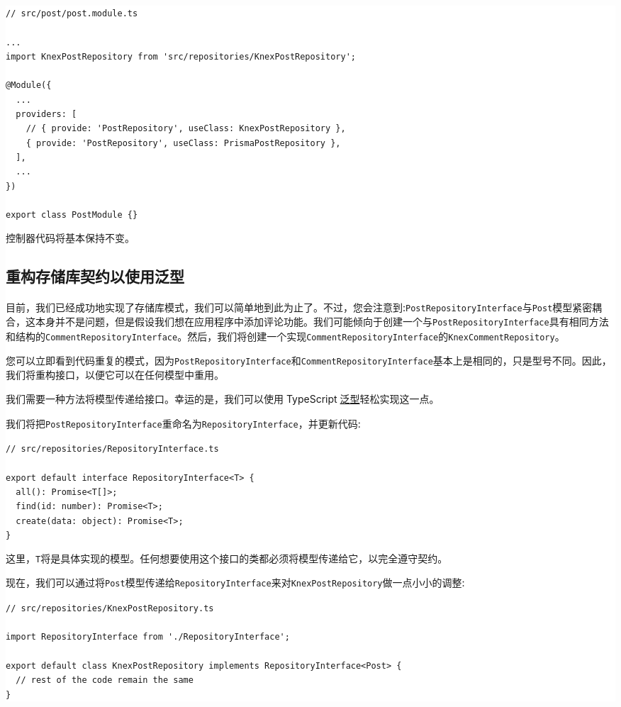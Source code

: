 ```
// src/post/post.module.ts

...
import KnexPostRepository from 'src/repositories/KnexPostRepository';

@Module({
  ...
  providers: [
    // { provide: 'PostRepository', useClass: KnexPostRepository },
    { provide: 'PostRepository', useClass: PrismaPostRepository },
  ],
  ...
})

export class PostModule {}

```

控制器代码将基本保持不变。

## 重构存储库契约以使用泛型

目前，我们已经成功地实现了存储库模式，我们可以简单地到此为止了。不过，您会注意到:`PostRepositoryInterface`与`Post`模型紧密耦合，这本身并不是问题，但是假设我们想在应用程序中添加评论功能。我们可能倾向于创建一个与`PostRepositoryInterface`具有相同方法和结构的`CommentRepositoryInterface`。然后，我们将创建一个实现`CommentRepositoryInterface`的`KnexCommentRepository`。

您可以立即看到代码重复的模式，因为`PostRepositoryInterface`和`CommentRepositoryInterface`基本上是相同的，只是型号不同。因此，我们将重构接口，以便它可以在任何模型中重用。

我们需要一种方法将模型传递给接口。幸运的是，我们可以使用 TypeScript [泛型](https://www.typescriptlang.org/docs/handbook/2/generics.html)轻松实现这一点。

我们将把`PostRepositoryInterface`重命名为`RepositoryInterface`，并更新代码:

```
// src/repositories/RepositoryInterface.ts

export default interface RepositoryInterface<T> {
  all(): Promise<T[]>;
  find(id: number): Promise<T>;
  create(data: object): Promise<T>;
}

```

这里，`T`将是具体实现的模型。任何想要使用这个接口的类都必须将模型传递给它，以完全遵守契约。

现在，我们可以通过将`Post`模型传递给`RepositoryInterface`来对`KnexPostRepository`做一点小小的调整:

```
// src/repositories/KnexPostRepository.ts

import RepositoryInterface from './RepositoryInterface';

export default class KnexPostRepository implements RepositoryInterface<Post> {
  // rest of the code remain the same
}

```
